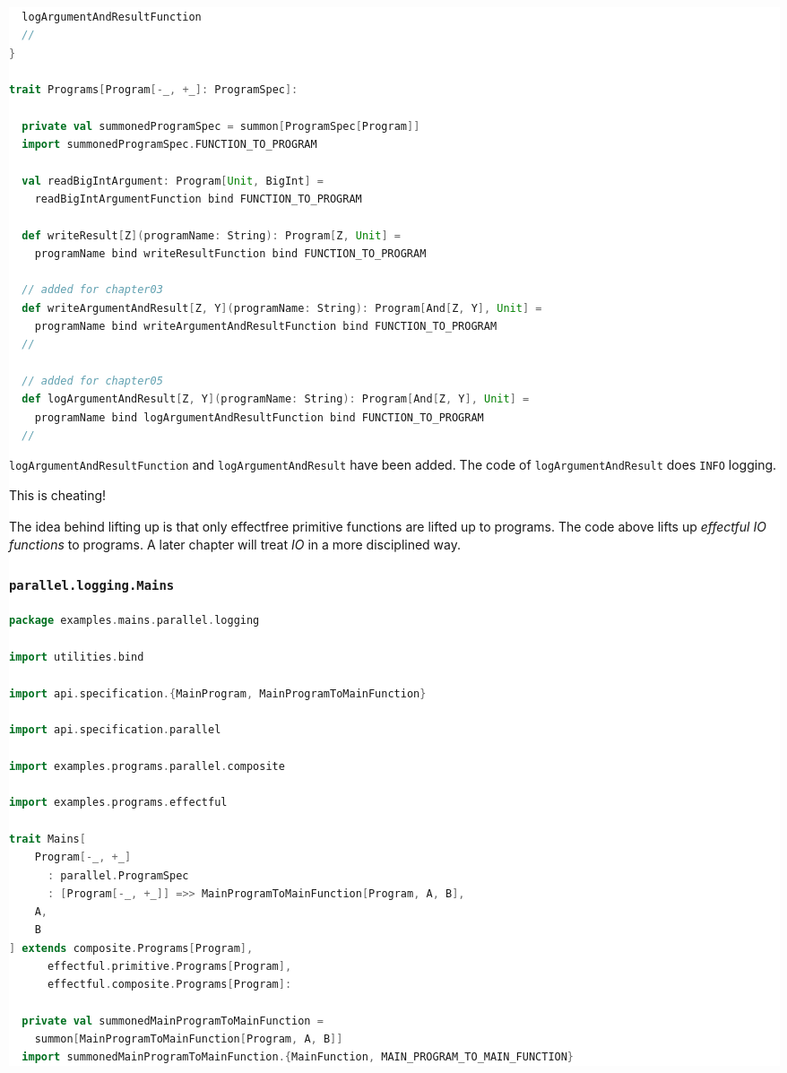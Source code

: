 ```scala
  logArgumentAndResultFunction
  //
}

trait Programs[Program[-_, +_]: ProgramSpec]:

  private val summonedProgramSpec = summon[ProgramSpec[Program]]
  import summonedProgramSpec.FUNCTION_TO_PROGRAM

  val readBigIntArgument: Program[Unit, BigInt] =
    readBigIntArgumentFunction bind FUNCTION_TO_PROGRAM

  def writeResult[Z](programName: String): Program[Z, Unit] =
    programName bind writeResultFunction bind FUNCTION_TO_PROGRAM

  // added for chapter03
  def writeArgumentAndResult[Z, Y](programName: String): Program[And[Z, Y], Unit] =
    programName bind writeArgumentAndResultFunction bind FUNCTION_TO_PROGRAM
  //

  // added for chapter05
  def logArgumentAndResult[Z, Y](programName: String): Program[And[Z, Y], Unit] =
    programName bind logArgumentAndResultFunction bind FUNCTION_TO_PROGRAM
  //
```

`logArgumentAndResultFunction` and `logArgumentAndResult` have been added. The code of `logArgumentAndResult` does
`INFO` logging.

This is cheating! 

The idea behind lifting up is that only effectfree primitive functions are lifted up to programs. The code above lifts
up *effectful IO functions* to programs. A later chapter will treat *IO* in a more disciplined way.

### `parallel.logging.Mains`

```scala
package examples.mains.parallel.logging

import utilities.bind

import api.specification.{MainProgram, MainProgramToMainFunction}

import api.specification.parallel

import examples.programs.parallel.composite

import examples.programs.effectful

trait Mains[
    Program[-_, +_]
      : parallel.ProgramSpec
      : [Program[-_, +_]] =>> MainProgramToMainFunction[Program, A, B],
    A,
    B
] extends composite.Programs[Program],
      effectful.primitive.Programs[Program],
      effectful.composite.Programs[Program]:

  private val summonedMainProgramToMainFunction =
    summon[MainProgramToMainFunction[Program, A, B]]
  import summonedMainProgramToMainFunction.{MainFunction, MAIN_PROGRAM_TO_MAIN_FUNCTION}

```